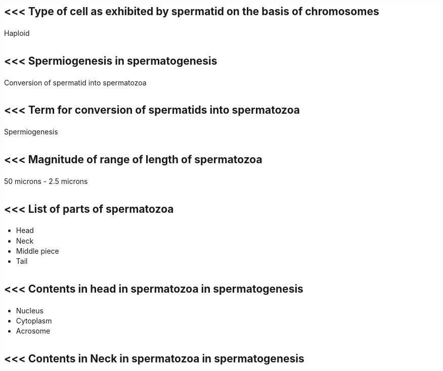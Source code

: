 
>>> 
<<<
 Type of cell as exhibited by spermatid on the basis of chromosomes
---

Haploid


>>> 
<<<
 Spermiogenesis in spermatogenesis
---

Conversion of spermatid into spermatozoa

>>> 
<<<
 Term for conversion of spermatids into spermatozoa
---

Spermiogenesis


>>> 
<<<
 Magnitude of range of length of spermatozoa
---

50 microns - 2.5 microns


>>> 
<<<
 List of parts of spermatozoa
---


- Head
- Neck
- Middle piece
- Tail


>>> 
<<<
 Contents in head in spermatozoa in spermatogenesis
---

- Nucleus
- Cytoplasm
- Acrosome

>>> 
<<<
 Contents in Neck in spermatozoa in spermatogenesis
---
